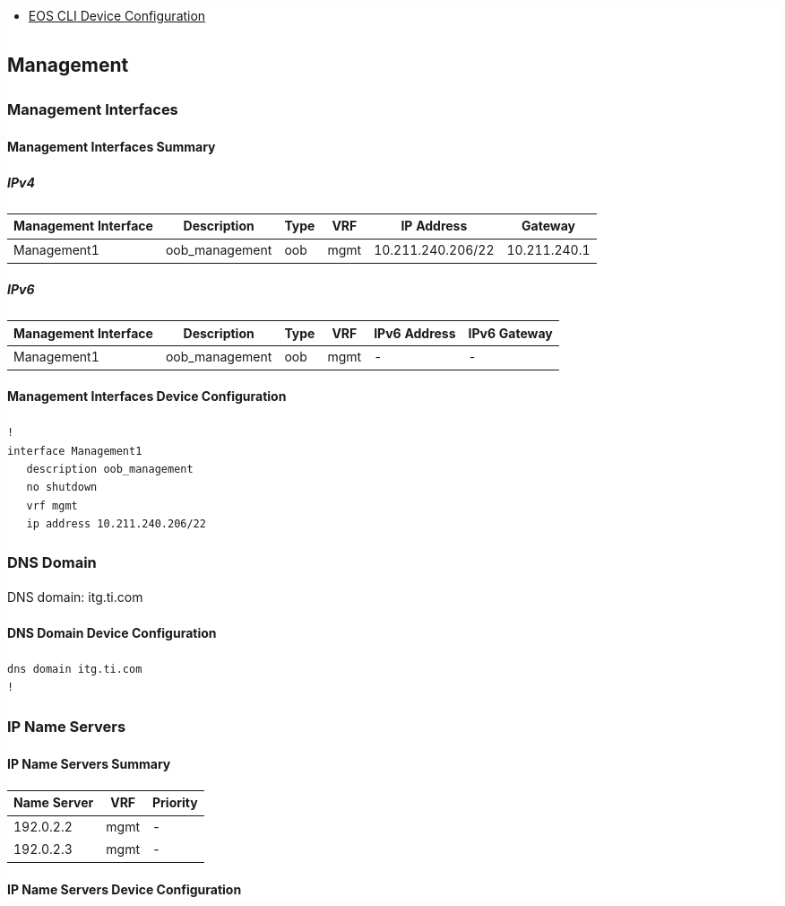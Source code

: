 - [EOS CLI Device Configuration](#eos-cli-device-configuration)

## Management

### Management Interfaces

#### Management Interfaces Summary

##### IPv4

| Management Interface | Description | Type | VRF | IP Address | Gateway |
| -------------------- | ----------- | ---- | --- | ---------- | ------- |
| Management1 | oob_management | oob | mgmt | 10.211.240.206/22 | 10.211.240.1 |

##### IPv6

| Management Interface | Description | Type | VRF | IPv6 Address | IPv6 Gateway |
| -------------------- | ----------- | ---- | --- | ------------ | ------------ |
| Management1 | oob_management | oob | mgmt | - | - |

#### Management Interfaces Device Configuration

```eos
!
interface Management1
   description oob_management
   no shutdown
   vrf mgmt
   ip address 10.211.240.206/22
```

### DNS Domain

DNS domain: itg.ti.com

#### DNS Domain Device Configuration

```eos
dns domain itg.ti.com
!
```

### IP Name Servers

#### IP Name Servers Summary

| Name Server | VRF | Priority |
| ----------- | --- | -------- |
| 192.0.2.2 | mgmt | - |
| 192.0.2.3 | mgmt | - |

#### IP Name Servers Device Configuration
